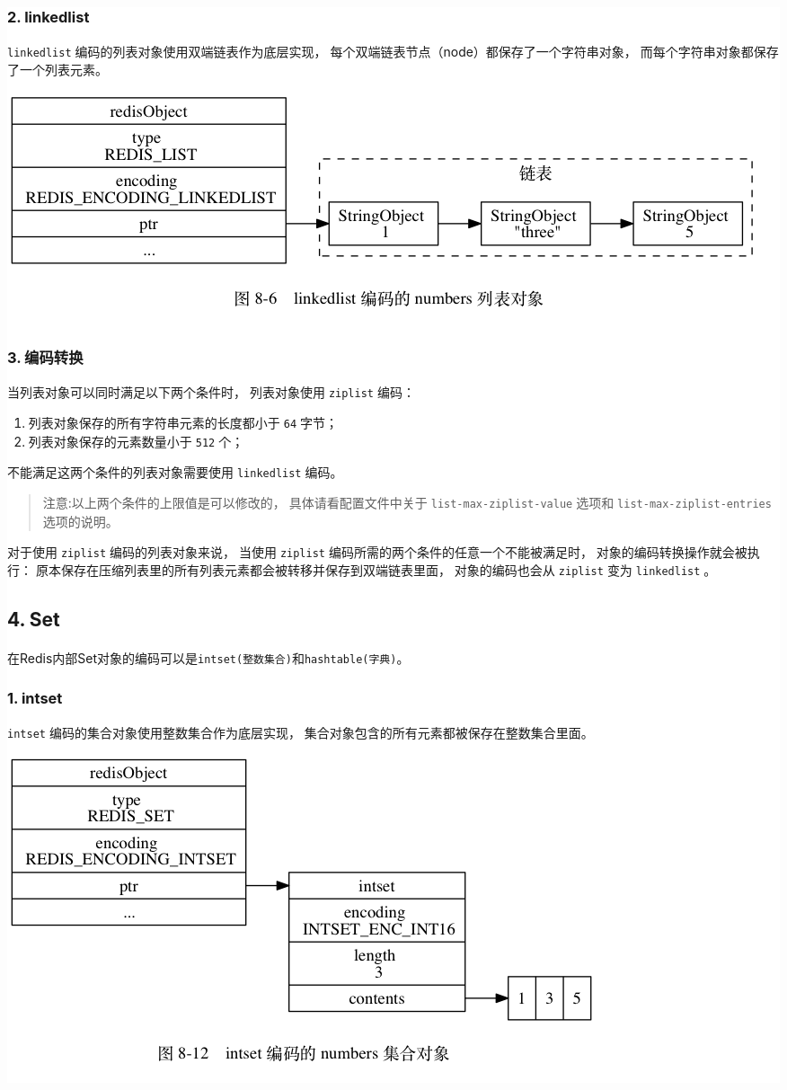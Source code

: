 

### 2. linkedlist

 `linkedlist` 编码的列表对象使用双端链表作为底层实现， 每个双端链表节点（node）都保存了一个字符串对象， 而每个字符串对象都保存了一个列表元素。

![](./images/list-linkedlist.png)

### 3. 编码转换

当列表对象可以同时满足以下两个条件时， 列表对象使用 `ziplist` 编码：

1. 列表对象保存的所有字符串元素的长度都小于 `64` 字节；
2. 列表对象保存的元素数量小于 `512` 个；

不能满足这两个条件的列表对象需要使用 `linkedlist` 编码。



> 注意:以上两个条件的上限值是可以修改的， 具体请看配置文件中关于 `list-max-ziplist-value` 选项和 `list-max-ziplist-entries` 选项的说明。

对于使用 `ziplist` 编码的列表对象来说， 当使用 `ziplist` 编码所需的两个条件的任意一个不能被满足时， 对象的编码转换操作就会被执行： 原本保存在压缩列表里的所有列表元素都会被转移并保存到双端链表里面， 对象的编码也会从 `ziplist` 变为 `linkedlist` 。



## 4. Set

在Redis内部Set对象的编码可以是`intset(整数集合)`和`hashtable(字典)`。

### 1. intset

`intset` 编码的集合对象使用整数集合作为底层实现， 集合对象包含的所有元素都被保存在整数集合里面。



![](./images/intset.png)
